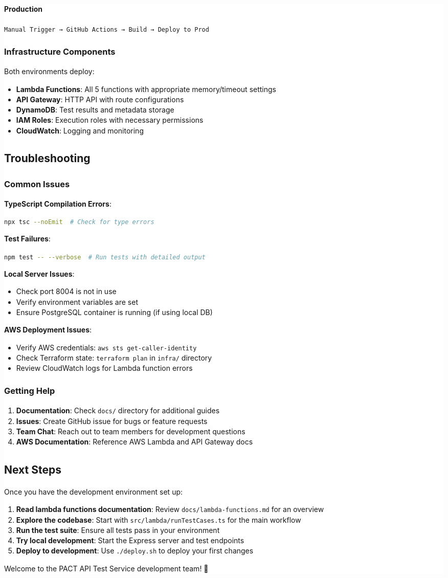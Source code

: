 #### Production  
```
Manual Trigger → GitHub Actions → Build → Deploy to Prod
```

### Infrastructure Components

Both environments deploy:
- **Lambda Functions**: All 5 functions with appropriate memory/timeout settings
- **API Gateway**: HTTP API with route configurations
- **DynamoDB**: Test results and metadata storage
- **IAM Roles**: Execution roles with necessary permissions
- **CloudWatch**: Logging and monitoring

## Troubleshooting

### Common Issues

**TypeScript Compilation Errors**:

```bash
npx tsc --noEmit  # Check for type errors
```

**Test Failures**:

```bash
npm test -- --verbose  # Run tests with detailed output
```

**Local Server Issues**:

- Check port 8004 is not in use
- Verify environment variables are set
- Ensure PostgreSQL container is running (if using local DB)

**AWS Deployment Issues**:

- Verify AWS credentials: `aws sts get-caller-identity`
- Check Terraform state: `terraform plan` in `infra/` directory
- Review CloudWatch logs for Lambda function errors

### Getting Help

1. **Documentation**: Check `docs/` directory for additional guides
2. **Issues**: Create GitHub issue for bugs or feature requests
3. **Team Chat**: Reach out to team members for development questions
4. **AWS Documentation**: Reference AWS Lambda and API Gateway docs

## Next Steps

Once you have the development environment set up:

1. **Read lambda functions documentation**: Review `docs/lambda-functions.md` for an overview
2. **Explore the codebase**: Start with `src/lambda/runTestCases.ts` for the main workflow
3. **Run the test suite**: Ensure all tests pass in your environment
4. **Try local development**: Start the Express server and test endpoints
5. **Deploy to development**: Use `./deploy.sh` to deploy your first changes

Welcome to the PACT API Test Service development team! 🚀
